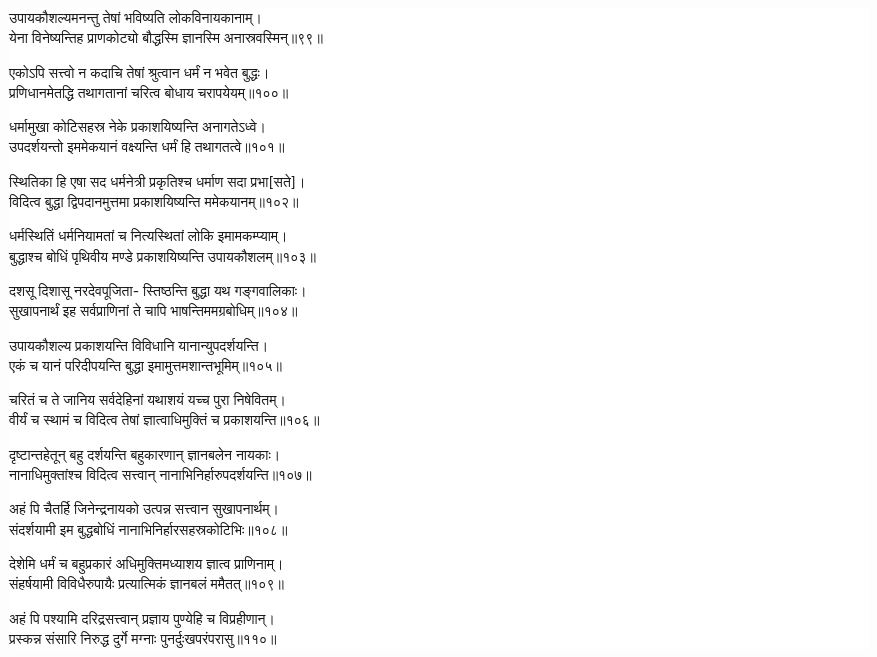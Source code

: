 उपायकौशल्यमनन्तु तेषां 
भविष्यति लोकविनायकानाम्।  
येना विनेष्यन्तिह प्राणकोट्यो 
बौद्धस्मि ज्ञानस्मि अनास्रवस्मिन्॥९९॥

एकोऽपि सत्त्वो न कदाचि तेषां 
श्रुत्वान धर्मं न भवेत बुद्धः।  
प्रणिधानमेतद्धि तथागतानां 
चरित्व बोधाय चरापयेयम्॥१००॥

धर्मामुखा कोटिसहस्र नेके 
प्रकाशयिष्यन्ति अनागतेऽध्वे।  
उपदर्शयन्तो इममेकयानं 
वक्ष्यन्ति धर्मं हि तथागतत्वे॥१०१॥

स्थितिका हि एषा सद धर्मनेत्री 
प्रकृतिश्च धर्माण सदा प्रभा[सते]।  
विदित्व बुद्धा द्विपदानमुत्तमा 
प्रकाशयिष्यन्ति ममेकयानम्॥१०२॥

धर्मस्थितिं धर्मनियामतां च 
नित्यस्थितां लोकि इमामकम्प्याम्।  
बुद्धाश्च बोधिं पृथिवीय मण्डे 
प्रकाशयिष्यन्ति उपायकौशलम्॥१०३॥

दशसू दिशासू नरदेवपूजिता-
स्तिष्ठन्ति बुद्धा यथ गङ्गवालिकाः।  
सुखापनार्थं इह सर्वप्राणिनां 
ते चापि भाषन्तिममग्रबोधिम्॥१०४॥

उपायकौशल्य प्रकाशयन्ति 
विविधानि यानान्युपदर्शयन्ति।  
एकं च यानं परिदीपयन्ति
बुद्धा इमामुत्तमशान्तभूमिम्॥१०५॥

चरितं च ते जानिय सर्वदेहिनां 
यथाशयं यच्च पुरा निषेवितम्।  
वीर्यं च स्थामं च विदित्व तेषां 
ज्ञात्वाधिमुक्तिं च प्रकाशयन्ति॥१०६॥

दृष्टान्तहेतून् बहु दर्शयन्ति 
बहुकारणान् ज्ञानबलेन नायकाः।  
नानाधिमुक्तांश्च विदित्व सत्त्वान्
नानाभिनिर्हारुपदर्शयन्ति॥१०७॥

अहं पि चैतर्हि जिनेन्द्रनायको 
उत्पन्न सत्त्वान सुखापनार्थम्।  
संदर्शयामी इम बुद्धबोधिं 
नानाभिनिर्हारसहस्रकोटिभिः॥१०८॥

देशेमि धर्मं च बहुप्रकारं 
अधिमुक्तिमध्याशय ज्ञात्व प्राणिनाम्।  
संहर्षयामी विविधैरुपायैः
प्रत्यात्मिकं ज्ञानबलं ममैतत्॥१०९॥

अहं पि पश्यामि दरिद्रसत्त्वान्
प्रज्ञाय पुण्येहि च विप्रहीणान्।  
प्रस्कन्न संसारि निरुद्ध दुर्गे
मग्नाः पुनर्दुःखपरंपरासु॥११०॥
